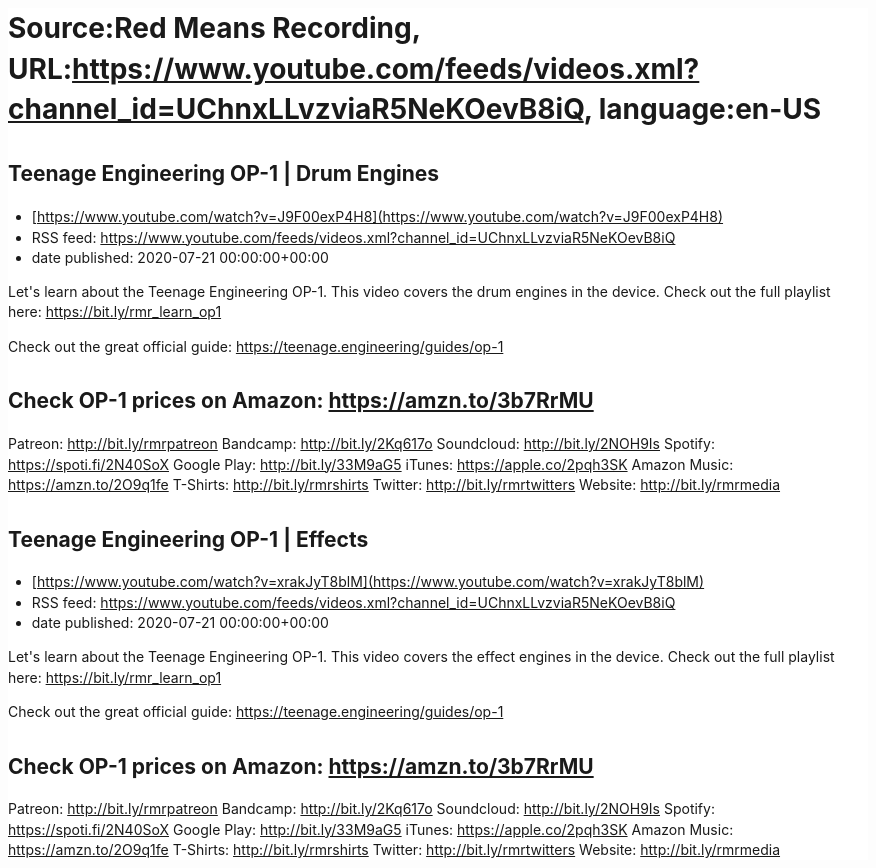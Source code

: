 # Source:Red Means Recording, URL:https://www.youtube.com/feeds/videos.xml?channel_id=UChnxLLvzviaR5NeKOevB8iQ, language:en-US

## Teenage Engineering OP-1 | Drum Engines
 - [https://www.youtube.com/watch?v=J9F00exP4H8](https://www.youtube.com/watch?v=J9F00exP4H8)
 - RSS feed: https://www.youtube.com/feeds/videos.xml?channel_id=UChnxLLvzviaR5NeKOevB8iQ
 - date published: 2020-07-21 00:00:00+00:00

Let's learn about the Teenage Engineering OP-1.
This video covers the drum engines in the device.
Check out the full playlist here: https://bit.ly/rmr_learn_op1

Check out the great official guide: https://teenage.engineering/guides/op-1

Check OP-1 prices on Amazon: https://amzn.to/3b7RrMU
------------------------------------
Patreon: http://bit.ly/rmrpatreon
Bandcamp: http://bit.ly/2Kq617o
Soundcloud: http://bit.ly/2NOH9Is
Spotify: https://spoti.fi/2N40SoX
Google Play: http://bit.ly/33M9aG5
iTunes: https://apple.co/2pqh3SK
Amazon Music: https://amzn.to/2O9q1fe
T-Shirts: http://bit.ly/rmrshirts
Twitter: http://bit.ly/rmrtwitters
Website: http://bit.ly/rmrmedia

## Teenage Engineering OP-1 | Effects
 - [https://www.youtube.com/watch?v=xrakJyT8blM](https://www.youtube.com/watch?v=xrakJyT8blM)
 - RSS feed: https://www.youtube.com/feeds/videos.xml?channel_id=UChnxLLvzviaR5NeKOevB8iQ
 - date published: 2020-07-21 00:00:00+00:00

Let's learn about the Teenage Engineering OP-1.
This video covers the effect engines in the device.
Check out the full playlist here: https://bit.ly/rmr_learn_op1

Check out the great official guide: https://teenage.engineering/guides/op-1

Check OP-1 prices on Amazon: https://amzn.to/3b7RrMU
------------------------------------
Patreon: http://bit.ly/rmrpatreon
Bandcamp: http://bit.ly/2Kq617o
Soundcloud: http://bit.ly/2NOH9Is
Spotify: https://spoti.fi/2N40SoX
Google Play: http://bit.ly/33M9aG5
iTunes: https://apple.co/2pqh3SK
Amazon Music: https://amzn.to/2O9q1fe
T-Shirts: http://bit.ly/rmrshirts
Twitter: http://bit.ly/rmrtwitters
Website: http://bit.ly/rmrmedia
